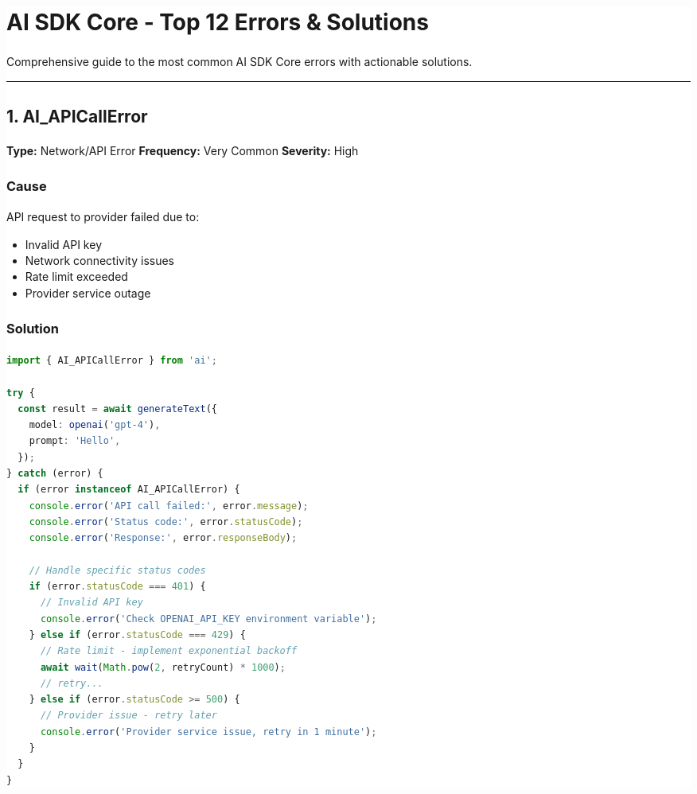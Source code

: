 # AI SDK Core - Top 12 Errors & Solutions

Comprehensive guide to the most common AI SDK Core errors with actionable solutions.

---

## 1. AI_APICallError

**Type:** Network/API Error
**Frequency:** Very Common
**Severity:** High

### Cause

API request to provider failed due to:
- Invalid API key
- Network connectivity issues
- Rate limit exceeded
- Provider service outage

### Solution

```typescript
import { AI_APICallError } from 'ai';

try {
  const result = await generateText({
    model: openai('gpt-4'),
    prompt: 'Hello',
  });
} catch (error) {
  if (error instanceof AI_APICallError) {
    console.error('API call failed:', error.message);
    console.error('Status code:', error.statusCode);
    console.error('Response:', error.responseBody);

    // Handle specific status codes
    if (error.statusCode === 401) {
      // Invalid API key
      console.error('Check OPENAI_API_KEY environment variable');
    } else if (error.statusCode === 429) {
      // Rate limit - implement exponential backoff
      await wait(Math.pow(2, retryCount) * 1000);
      // retry...
    } else if (error.statusCode >= 500) {
      // Provider issue - retry later
      console.error('Provider service issue, retry in 1 minute');
    }
  }
}
```
